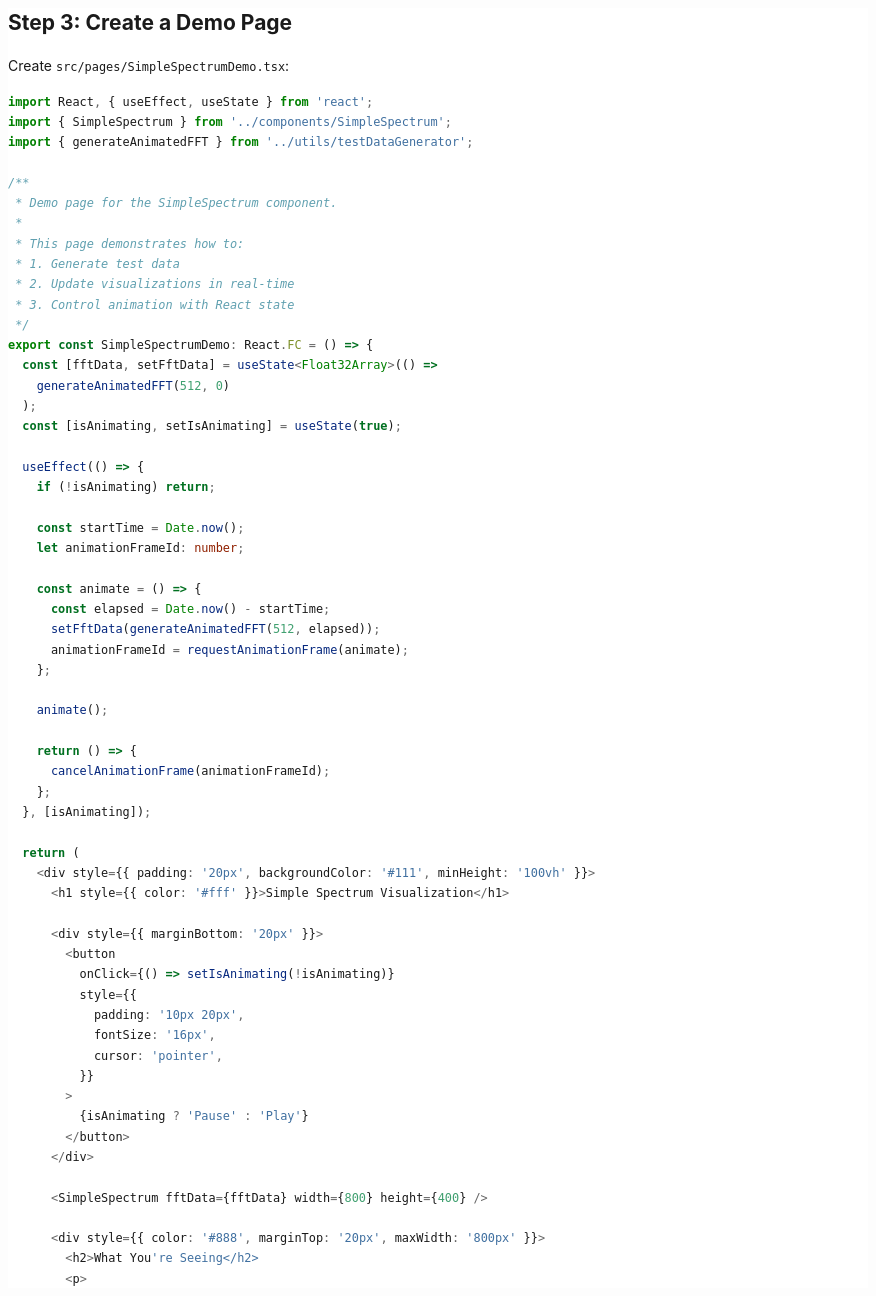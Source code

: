 ## Step 3: Create a Demo Page

Create `src/pages/SimpleSpectrumDemo.tsx`:

```typescript
import React, { useEffect, useState } from 'react';
import { SimpleSpectrum } from '../components/SimpleSpectrum';
import { generateAnimatedFFT } from '../utils/testDataGenerator';

/**
 * Demo page for the SimpleSpectrum component.
 * 
 * This page demonstrates how to:
 * 1. Generate test data
 * 2. Update visualizations in real-time
 * 3. Control animation with React state
 */
export const SimpleSpectrumDemo: React.FC = () => {
  const [fftData, setFftData] = useState<Float32Array>(() => 
    generateAnimatedFFT(512, 0)
  );
  const [isAnimating, setIsAnimating] = useState(true);

  useEffect(() => {
    if (!isAnimating) return;

    const startTime = Date.now();
    let animationFrameId: number;

    const animate = () => {
      const elapsed = Date.now() - startTime;
      setFftData(generateAnimatedFFT(512, elapsed));
      animationFrameId = requestAnimationFrame(animate);
    };

    animate();

    return () => {
      cancelAnimationFrame(animationFrameId);
    };
  }, [isAnimating]);

  return (
    <div style={{ padding: '20px', backgroundColor: '#111', minHeight: '100vh' }}>
      <h1 style={{ color: '#fff' }}>Simple Spectrum Visualization</h1>
      
      <div style={{ marginBottom: '20px' }}>
        <button 
          onClick={() => setIsAnimating(!isAnimating)}
          style={{
            padding: '10px 20px',
            fontSize: '16px',
            cursor: 'pointer',
          }}
        >
          {isAnimating ? 'Pause' : 'Play'}
        </button>
      </div>

      <SimpleSpectrum fftData={fftData} width={800} height={400} />
      
      <div style={{ color: '#888', marginTop: '20px', maxWidth: '800px' }}>
        <h2>What You're Seeing</h2>
        <p>
```